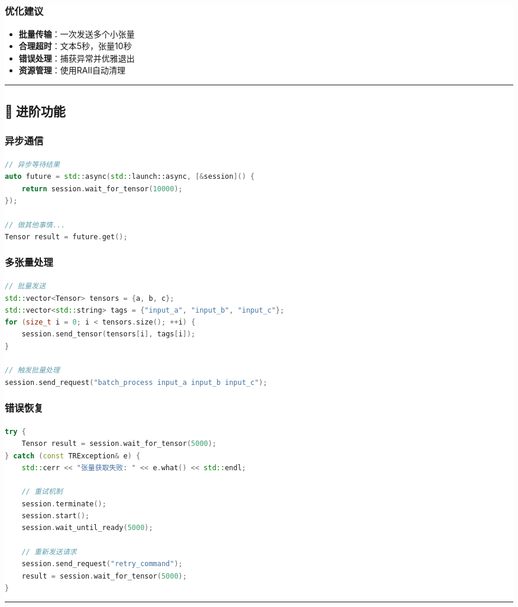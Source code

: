 ### **优化建议**
- **批量传输**：一次发送多个小张量
- **合理超时**：文本5秒，张量10秒
- **错误处理**：捕获异常并优雅退出
- **资源管理**：使用RAII自动清理

---

## 🔮 **进阶功能**

### **异步通信**
```cpp
// 异步等待结果
auto future = std::async(std::launch::async, [&session]() {
    return session.wait_for_tensor(10000);
});

// 做其他事情...
Tensor result = future.get();
```

### **多张量处理**
```cpp
// 批量发送
std::vector<Tensor> tensors = {a, b, c};
std::vector<std::string> tags = {"input_a", "input_b", "input_c"};
for (size_t i = 0; i < tensors.size(); ++i) {
    session.send_tensor(tensors[i], tags[i]);
}

// 触发批量处理
session.send_request("batch_process input_a input_b input_c");
```

### **错误恢复**
```cpp
try {
    Tensor result = session.wait_for_tensor(5000);
} catch (const TRException& e) {
    std::cerr << "张量获取失败: " << e.what() << std::endl;

    // 重试机制
    session.terminate();
    session.start();
    session.wait_until_ready(5000);

    // 重新发送请求
    session.send_request("retry_command");
    result = session.wait_for_tensor(5000);
}
```

---